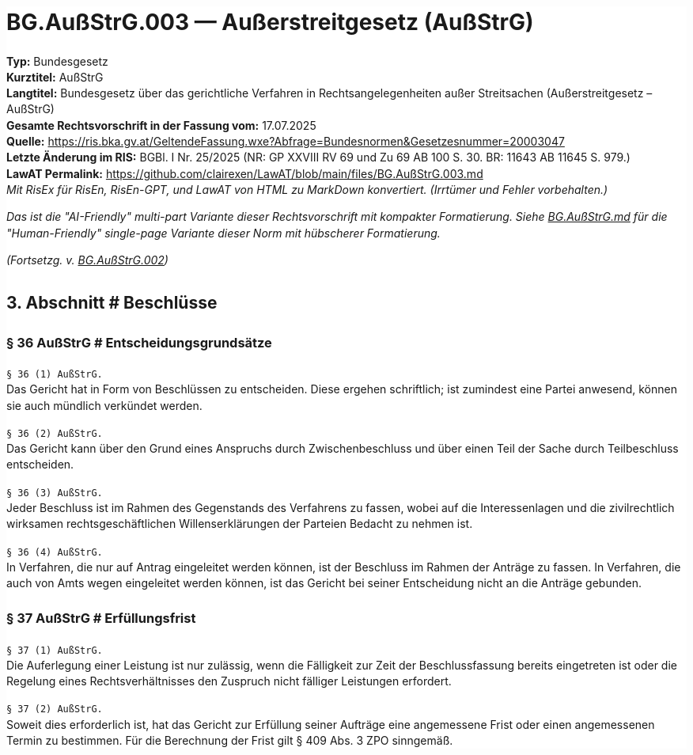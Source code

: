 # BG.AußStrG.003 — Außerstreitgesetz (AußStrG)
**Typ:** Bundesgesetz  
**Kurztitel:** AußStrG  
**Langtitel:** Bundesgesetz über das gerichtliche Verfahren in Rechtsangelegenheiten außer Streitsachen (Außerstreitgesetz – AußStrG)  
**Gesamte Rechtsvorschrift in der Fassung vom:** 17.07.2025  
**Quelle:** https://ris.bka.gv.at/GeltendeFassung.wxe?Abfrage=Bundesnormen&Gesetzesnummer=20003047  
**Letzte Änderung im RIS:** BGBl. I Nr. 25/2025 (NR: GP XXVIII RV 69 und Zu 69 AB 100 S. 30. BR: 11643 AB 11645 S. 979.)  
**LawAT Permalink:** https://github.com/clairexen/LawAT/blob/main/files/BG.AußStrG.003.md  
*Mit RisEx für RisEn, RisEn-GPT, und LawAT von HTML zu MarkDown konvertiert. (Irrtümer und Fehler vorbehalten.)*

*Das ist die "AI-Friendly" multi-part Variante dieser Rechtsvorschrift mit kompakter Formatierung. Siehe [BG.AußStrG.md](BG.AußStrG.md) für die "Human-Friendly" single-page Variante dieser Norm mit hübscherer Formatierung.*

*(Fortsetzg. v. [BG.AußStrG.002](BG.AußStrG.002.md))*

## 3. Abschnitt # Beschlüsse

### § 36 AußStrG # Entscheidungsgrundsätze

`§ 36 (1) AußStrG.`  
Das Gericht hat in Form von Beschlüssen zu entscheiden. Diese ergehen schriftlich; ist zumindest eine Partei anwesend, können sie auch mündlich verkündet werden.

`§ 36 (2) AußStrG.`  
Das Gericht kann über den Grund eines Anspruchs durch Zwischenbeschluss und über einen Teil der Sache durch Teilbeschluss entscheiden.

`§ 36 (3) AußStrG.`  
Jeder Beschluss ist im Rahmen des Gegenstands des Verfahrens zu fassen, wobei auf die Interessenlagen und die zivilrechtlich wirksamen rechtsgeschäftlichen Willenserklärungen der Parteien Bedacht zu nehmen ist.

`§ 36 (4) AußStrG.`  
In Verfahren, die nur auf Antrag eingeleitet werden können, ist der Beschluss im Rahmen der Anträge zu fassen. In Verfahren, die auch von Amts wegen eingeleitet werden können, ist das Gericht bei seiner Entscheidung nicht an die Anträge gebunden.

### § 37 AußStrG # Erfüllungsfrist

`§ 37 (1) AußStrG.`  
Die Auferlegung einer Leistung ist nur zulässig, wenn die Fälligkeit zur Zeit der Beschlussfassung bereits eingetreten ist oder die Regelung eines Rechtsverhältnisses den Zuspruch nicht fälliger Leistungen erfordert.

`§ 37 (2) AußStrG.`  
Soweit dies erforderlich ist, hat das Gericht zur Erfüllung seiner Aufträge eine angemessene Frist oder einen angemessenen Termin zu bestimmen. Für die Berechnung der Frist gilt § 409 Abs. 3 ZPO sinngemäß.
